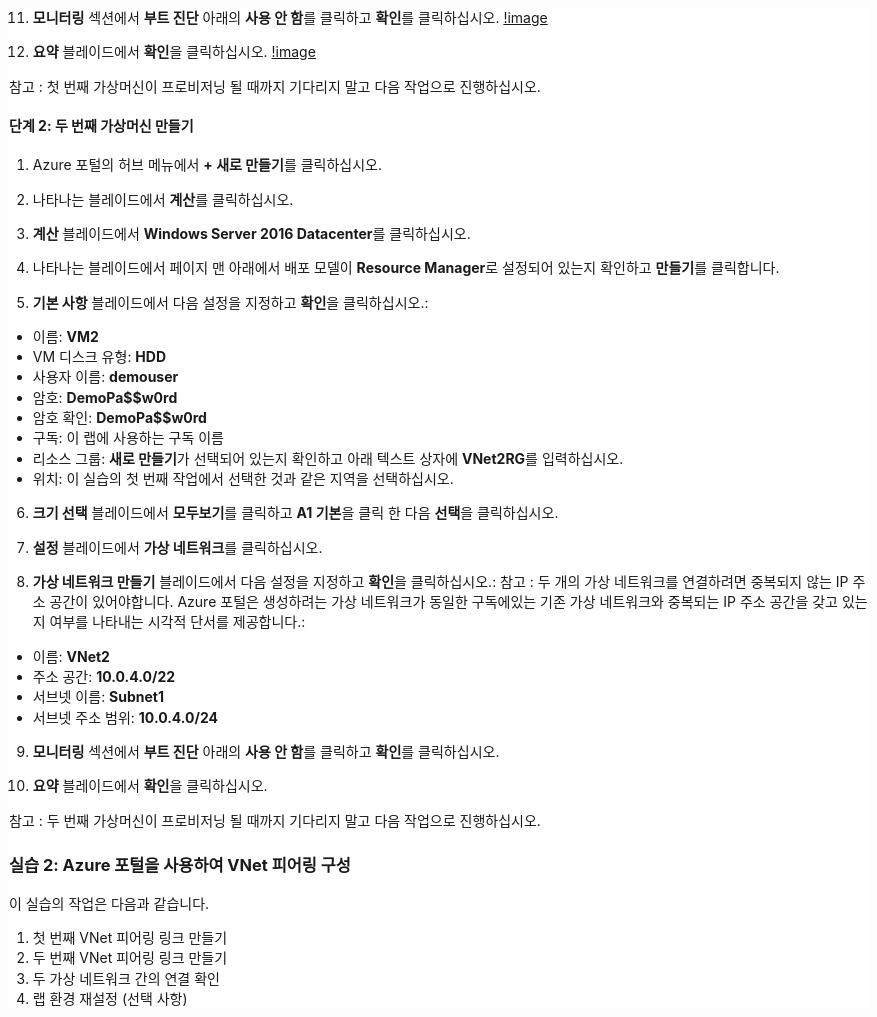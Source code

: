 11. **모니터링** 섹션에서 **부트 진단** 아래의 **사용 안 함**를 클릭하고 **확인**를 클릭하십시오.
[!image](https://github.com/ianychoi/40390-MicrosoftAzureforAWSExperts/blob/ko-kr/Images/40390B_LAB_AK_0502-Lab2-Exercise1-Task1-011.png)

12. **요약** 블레이드에서 **확인**을 클릭하십시오.
[!image](https://github.com/ianychoi/40390-MicrosoftAzureforAWSExperts/blob/ko-kr/Images/40390B_LAB_AK_0502-Lab2-Exercise1-Task1-012.png)

  참고 : 첫 번째 가상머신이 프로비저닝 될 때까지 기다리지 말고 다음 작업으로 진행하십시오.


#### 단계 2: 두 번째 가상머신 만들기

1. Azure 포털의 허브 메뉴에서 **+ 새로 만들기**를 클릭하십시오.

2. 나타나는 블레이드에서 **계산**를 클릭하십시오.

3. **계산** 블레이드에서 **Windows Server 2016 Datacenter**를 클릭하십시오.

4. 나타나는 블레이드에서 페이지 맨 아래에서 배포 모델이 **Resource Manager**로 설정되어 있는지 확인하고 **만들기**를 클릭합니다.

5. **기본 사항** 블레이드에서 다음 설정을 지정하고 **확인**을 클릭하십시오.:

- 이름: **VM2**
- VM 디스크 유형: **HDD**
- 사용자 이름: **demouser**
- 암호: **DemoPa$$w0rd**
- 암호 확인: **DemoPa$$w0rd**
- 구독: 이 랩에 사용하는 구독 이름
- 리소스 그룹: **새로 만들기**가 선택되어 있는지 확인하고 아래 텍스트 상자에 **VNet2RG**를 입력하십시오.
- 위치: 이 실습의 첫 번째 작업에서 선택한 것과 같은 지역을 선택하십시오.

6. **크기 선택** 블레이드에서 **모두보기**를 클릭하고 **A1 기본**을 클릭 한 다음 **선택**을 클릭하십시오.

7. **설정** 블레이드에서 **가상 네트워크**를 클릭하십시오.

8. **가상 네트워크 만들기** 블레이드에서 다음 설정을 지정하고 **확인**을 클릭하십시오.:
  참고 : 두 개의 가상 네트워크를 연결하려면 중복되지 않는 IP 주소 공간이 있어야합니다. Azure 포털은 생성하려는 가상 네트워크가 동일한 구독에있는 기존 가상 네트워크와 중복되는 IP 주소 공간을 갖고 있는지 여부를 나타내는 시각적 단서를 제공합니다.:

- 이름: **VNet2**
- 주소 공간: **10.0.4.0/22**
- 서브넷 이름: **Subnet1**
- 서브넷 주소 범위: **10.0.4.0/24**

9. **모니터링** 섹션에서 **부트 진단** 아래의 **사용 안 함**를 클릭하고 **확인**를 클릭하십시오.

10. **요약** 블레이드에서 **확인**을 클릭하십시오.

  참고 : 두 번째 가상머신이 프로비저닝 될 때까지 기다리지 말고 다음 작업으로 진행하십시오.


### 실습 2: Azure 포털을 사용하여 VNet 피어링 구성

이 실습의 작업은 다음과 같습니다.
1. 첫 번째 VNet 피어링 링크 만들기
2. 두 번째 VNet 피어링 링크 만들기
3. 두 가상 네트워크 간의 연결 확인
4. 랩 환경 재설정 (선택 사항)
